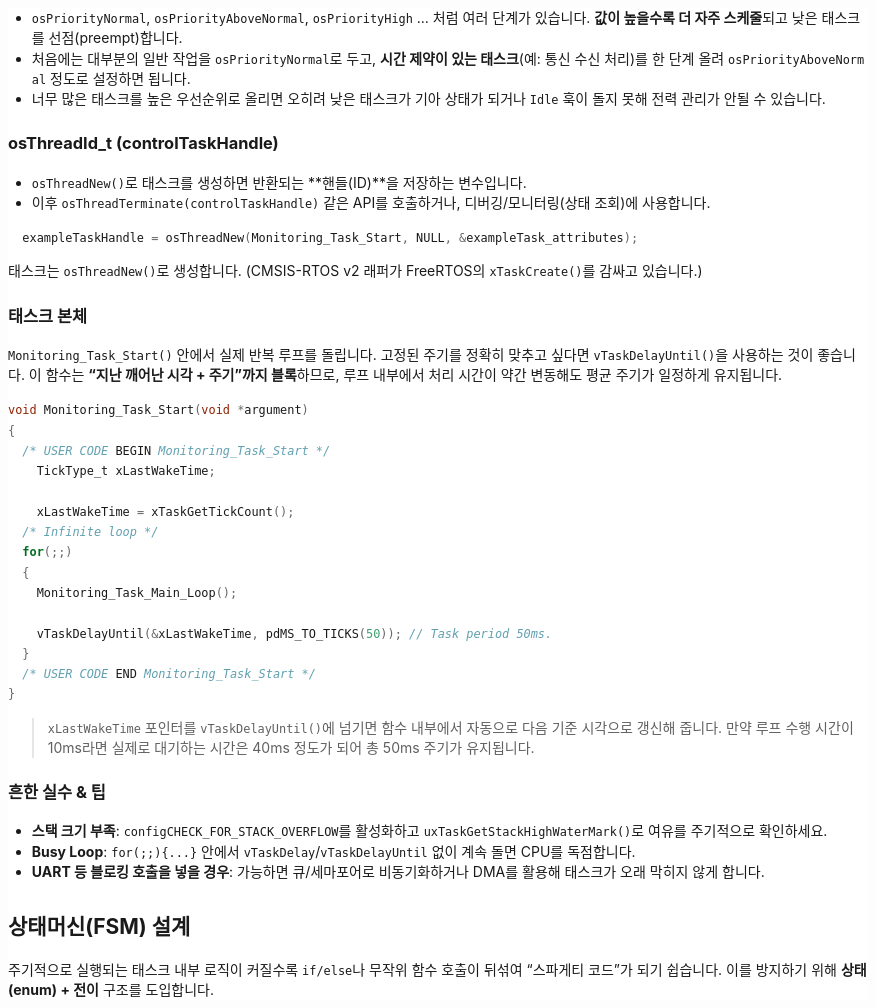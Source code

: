 - `osPriorityNormal`, `osPriorityAboveNormal`, `osPriorityHigh` … 처럼 여러 단계가 있습니다. **값이 높을수록 더 자주 스케줄**되고 낮은 태스크를 선점(preempt)합니다.
- 처음에는 대부분의 일반 작업을 `osPriorityNormal`로 두고, **시간 제약이 있는 태스크**(예: 통신 수신 처리)를 한 단계 올려 `osPriorityAboveNormal` 정도로 설정하면 됩니다.
- 너무 많은 태스크를 높은 우선순위로 올리면 오히려 낮은 태스크가 기아 상태가 되거나 `Idle` 훅이 돌지 못해 전력 관리가 안될 수 있습니다.

### osThreadId_t (controlTaskHandle)

- `osThreadNew()`로 태스크를 생성하면 반환되는 **핸들(ID)**을 저장하는 변수입니다.
- 이후 `osThreadTerminate(controlTaskHandle)` 같은 API를 호출하거나, 디버깅/모니터링(상태 조회)에 사용합니다.

```c
  exampleTaskHandle = osThreadNew(Monitoring_Task_Start, NULL, &exampleTask_attributes);
```

태스크는 `osThreadNew()`로 생성합니다. (CMSIS-RTOS v2 래퍼가 FreeRTOS의 `xTaskCreate()`를 감싸고 있습니다.)

### 태스크 본체

`Monitoring_Task_Start()` 안에서 실제 반복 루프를 돌립니다.
고정된 주기를 정확히 맞추고 싶다면 `vTaskDelayUntil()`을 사용하는 것이 좋습니다. 이 함수는 **“지난 깨어난 시각 + 주기”까지 블록**하므로, 루프 내부에서 처리 시간이 약간 변동해도 평균 주기가 일정하게 유지됩니다.

```c
void Monitoring_Task_Start(void *argument)
{
  /* USER CODE BEGIN Monitoring_Task_Start */
	TickType_t xLastWakeTime;

	xLastWakeTime = xTaskGetTickCount();
  /* Infinite loop */
  for(;;)
  {
	Monitoring_Task_Main_Loop();

    vTaskDelayUntil(&xLastWakeTime, pdMS_TO_TICKS(50)); // Task period 50ms.
  }
  /* USER CODE END Monitoring_Task_Start */
}
```

> `xLastWakeTime` 포인터를 `vTaskDelayUntil()`에 넘기면 함수 내부에서 자동으로 다음 기준 시각으로 갱신해 줍니다. 만약 루프 수행 시간이 10ms라면 실제로 대기하는 시간은 40ms 정도가 되어 총 50ms 주기가 유지됩니다.

### 흔한 실수 & 팁

- **스택 크기 부족**: `configCHECK_FOR_STACK_OVERFLOW`를 활성화하고 `uxTaskGetStackHighWaterMark()`로 여유를 주기적으로 확인하세요.
- **Busy Loop**: `for(;;){...}` 안에서 `vTaskDelay`/`vTaskDelayUntil` 없이 계속 돌면 CPU를 독점합니다.
- **UART 등 블로킹 호출을 넣을 경우**: 가능하면 큐/세마포어로 비동기화하거나 DMA를 활용해 태스크가 오래 막히지 않게 합니다.

## 상태머신(FSM) 설계

주기적으로 실행되는 태스크 내부 로직이 커질수록 `if/else`나 무작위 함수 호출이 뒤섞여 “스파게티 코드”가 되기 쉽습니다. 이를 방지하기 위해 **상태(enum) + 전이** 구조를 도입합니다.
